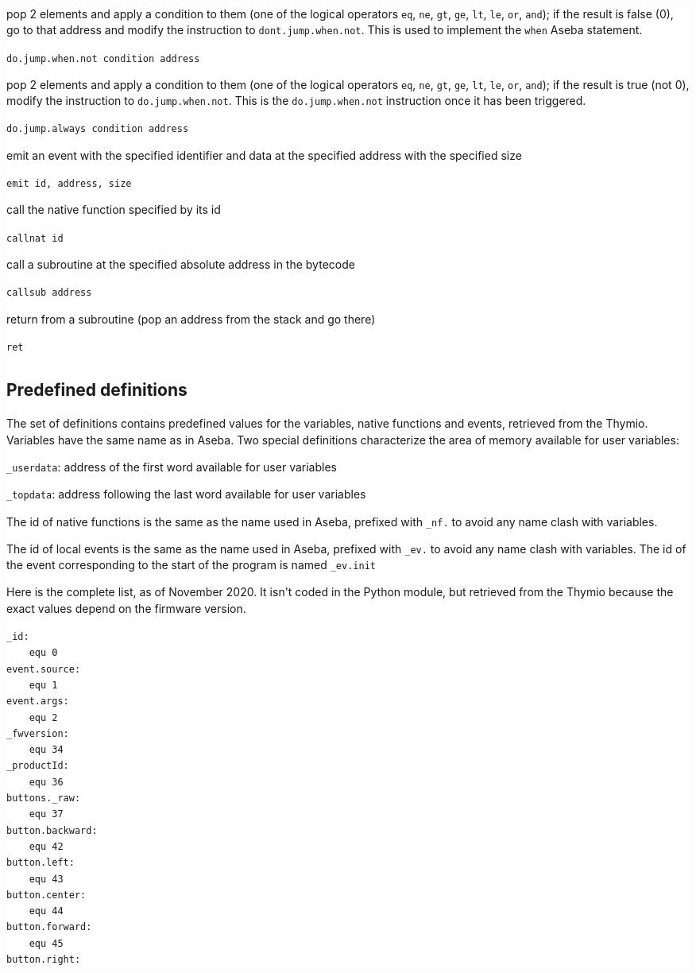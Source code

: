 pop 2 elements and apply a condition to them (one of the logical operators `eq`, `ne`, `gt`, `ge`, `lt`, `le`, `or`, `and`); if the result is false (0), go to that address and modify the instruction to `dont.jump.when.not`. This is used to implement the `when` Aseba statement.

	do.jump.when.not condition address

pop 2 elements and apply a condition to them (one of the logical operators `eq`, `ne`, `gt`, `ge`, `lt`, `le`, `or`, `and`); if the result is true (not 0), modify the instruction to `do.jump.when.not`. This is the `do.jump.when.not` instruction once it has been triggered.

	do.jump.always condition address

emit an event with the specified identifier and data at the specified address with the specified size

	emit id, address, size

call the native function specified by its id

	callnat id

call a subroutine at the specified absolute address in the bytecode

	callsub address

return from a subroutine (pop an address from the stack and go there)

	ret

## Predefined definitions

The set of definitions contains predefined values for the variables, native functions and events, retrieved from the Thymio. Variables have the same name as in Aseba. Two special definitions characterize the area of memory available for user variables:

`_userdata`: address of the first word available for user variables

`_topdata`: address following the last word available for user variables

The id of native functions is the same as the name used in Aseba, prefixed with `_nf.` to avoid any name clash with variables.

The id of local events is the same as the name used in Aseba, prefixed with `_ev.` to avoid any name clash with variables. The id of the event corresponding to the start of the program is named `_ev.init`

Here is the complete list, as of November 2020. It isn't coded in the Python module, but retrieved from the Thymio because the exact values depend on the firmware version.

```
_id:
	equ 0
event.source:
	equ 1
event.args:
	equ 2
_fwversion:
	equ 34
_productId:
	equ 36
buttons._raw:
	equ 37
button.backward:
	equ 42
button.left:
	equ 43
button.center:
	equ 44
button.forward:
	equ 45
button.right:
```